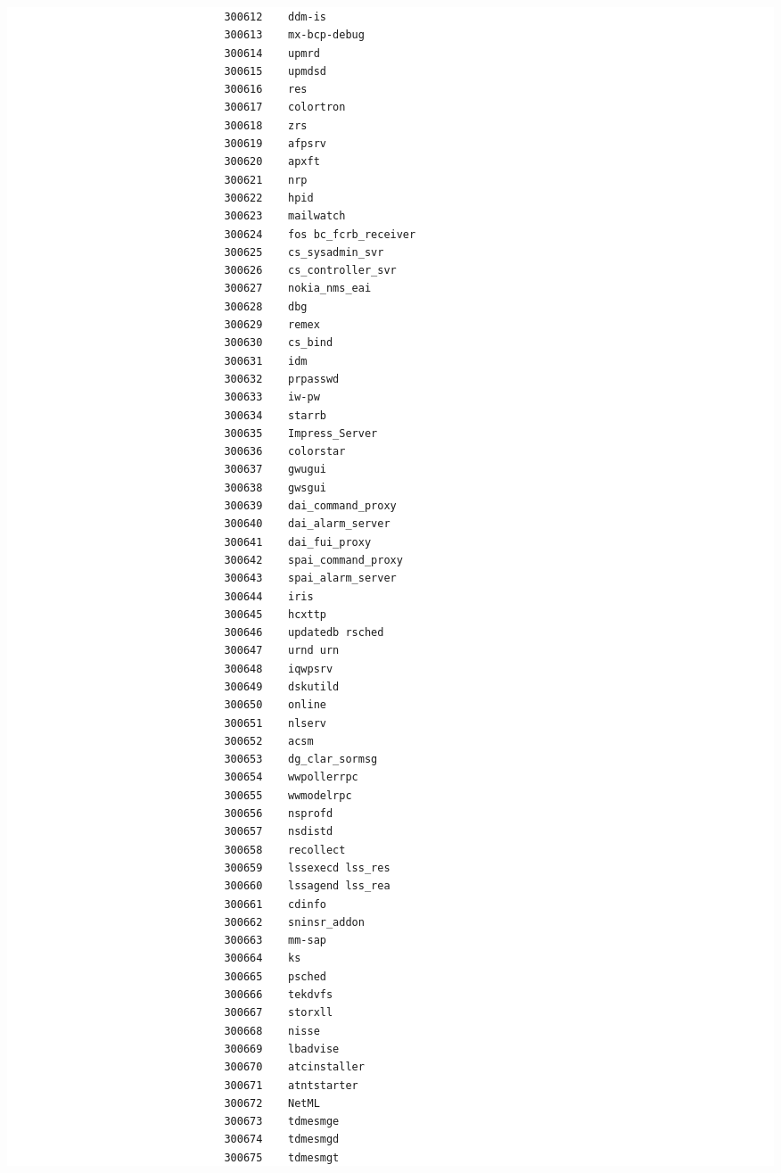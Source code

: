                                       300612    ddm-is
                                      300613    mx-bcp-debug
                                      300614    upmrd
                                      300615    upmdsd
                                      300616    res
                                      300617    colortron
                                      300618    zrs
                                      300619    afpsrv
                                      300620    apxft
                                      300621    nrp
                                      300622    hpid
                                      300623    mailwatch
                                      300624    fos bc_fcrb_receiver
                                      300625    cs_sysadmin_svr
                                      300626    cs_controller_svr
                                      300627    nokia_nms_eai
                                      300628    dbg
                                      300629    remex
                                      300630    cs_bind
                                      300631    idm
                                      300632    prpasswd
                                      300633    iw-pw
                                      300634    starrb
                                      300635    Impress_Server
                                      300636    colorstar
                                      300637    gwugui
                                      300638    gwsgui
                                      300639    dai_command_proxy
                                      300640    dai_alarm_server
                                      300641    dai_fui_proxy
                                      300642    spai_command_proxy
                                      300643    spai_alarm_server
                                      300644    iris
                                      300645    hcxttp
                                      300646    updatedb rsched
                                      300647    urnd urn
                                      300648    iqwpsrv
                                      300649    dskutild
                                      300650    online
                                      300651    nlserv
                                      300652    acsm
                                      300653    dg_clar_sormsg
                                      300654    wwpollerrpc
                                      300655    wwmodelrpc
                                      300656    nsprofd
                                      300657    nsdistd
                                      300658    recollect
                                      300659    lssexecd lss_res
                                      300660    lssagend lss_rea
                                      300661    cdinfo
                                      300662    sninsr_addon
                                      300663    mm-sap
                                      300664    ks
                                      300665    psched
                                      300666    tekdvfs
                                      300667    storxll
                                      300668    nisse
                                      300669    lbadvise
                                      300670    atcinstaller
                                      300671    atntstarter
                                      300672    NetML
                                      300673    tdmesmge
                                      300674    tdmesmgd
                                      300675    tdmesmgt